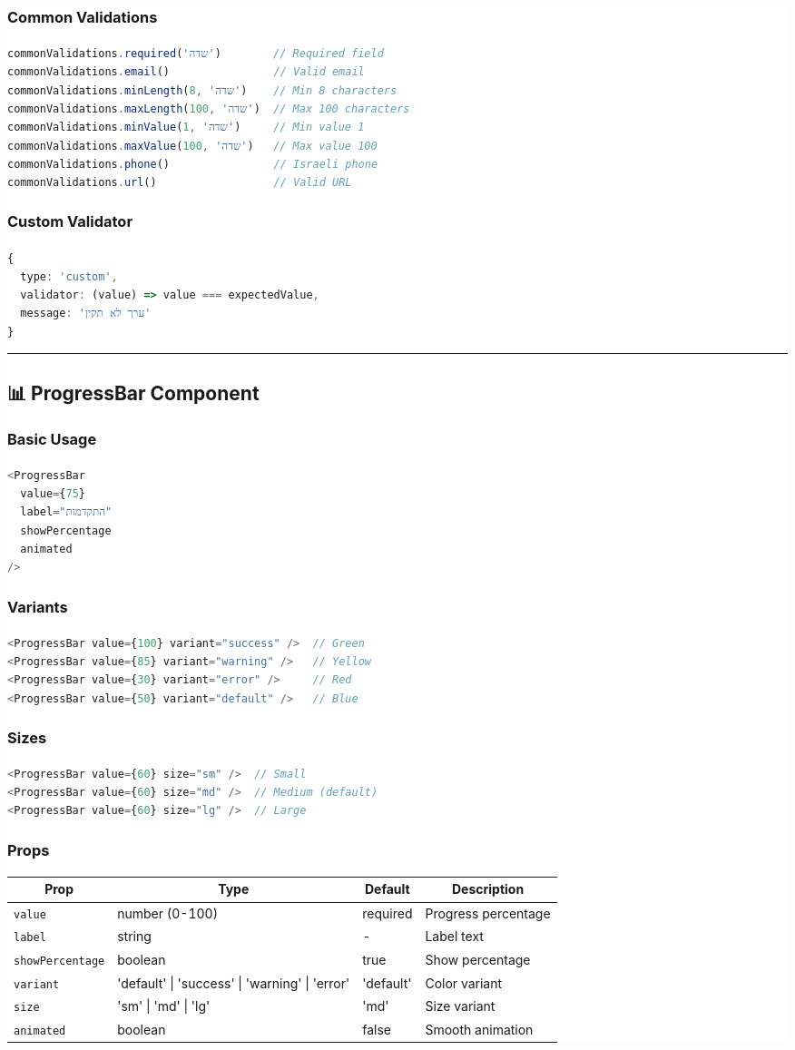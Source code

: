 ### Common Validations
```typescript
commonValidations.required('שדה')        // Required field
commonValidations.email()                // Valid email
commonValidations.minLength(8, 'שדה')    // Min 8 characters
commonValidations.maxLength(100, 'שדה')  // Max 100 characters
commonValidations.minValue(1, 'שדה')     // Min value 1
commonValidations.maxValue(100, 'שדה')   // Max value 100
commonValidations.phone()                // Israeli phone
commonValidations.url()                  // Valid URL
```

### Custom Validator
```typescript
{
  type: 'custom',
  validator: (value) => value === expectedValue,
  message: 'ערך לא תקין'
}
```

---

## 📊 ProgressBar Component

### Basic Usage
```typescript
<ProgressBar
  value={75}
  label="התקדמות"
  showPercentage
  animated
/>
```

### Variants
```typescript
<ProgressBar value={100} variant="success" />  // Green
<ProgressBar value={85} variant="warning" />   // Yellow
<ProgressBar value={30} variant="error" />     // Red
<ProgressBar value={50} variant="default" />   // Blue
```

### Sizes
```typescript
<ProgressBar value={60} size="sm" />  // Small
<ProgressBar value={60} size="md" />  // Medium (default)
<ProgressBar value={60} size="lg" />  // Large
```

### Props
| Prop | Type | Default | Description |
|------|------|---------|-------------|
| `value` | number (0-100) | required | Progress percentage |
| `label` | string | - | Label text |
| `showPercentage` | boolean | true | Show percentage |
| `variant` | 'default' \| 'success' \| 'warning' \| 'error' | 'default' | Color variant |
| `size` | 'sm' \| 'md' \| 'lg' | 'md' | Size variant |
| `animated` | boolean | false | Smooth animation |